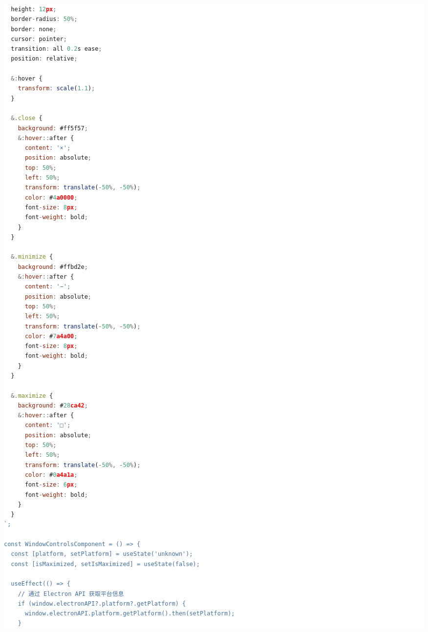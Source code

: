 ```javascript
  height: 12px;
  border-radius: 50%;
  border: none;
  cursor: pointer;
  transition: all 0.2s ease;
  position: relative;
  
  &:hover {
    transform: scale(1.1);
  }
  
  &.close {
    background: #ff5f57;
    &:hover::after {
      content: '×';
      position: absolute;
      top: 50%;
      left: 50%;
      transform: translate(-50%, -50%);
      color: #4a0000;
      font-size: 8px;
      font-weight: bold;
    }
  }
  
  &.minimize {
    background: #ffbd2e;
    &:hover::after {
      content: '−';
      position: absolute;
      top: 50%;
      left: 50%;
      transform: translate(-50%, -50%);
      color: #7a4a00;
      font-size: 8px;
      font-weight: bold;
    }
  }
  
  &.maximize {
    background: #28ca42;
    &:hover::after {
      content: '□';
      position: absolute;
      top: 50%;
      left: 50%;
      transform: translate(-50%, -50%);
      color: #0a4a1a;
      font-size: 6px;
      font-weight: bold;
    }
  }
`;

const WindowControlsComponent = () => {
  const [platform, setPlatform] = useState('unknown');
  const [isMaximized, setIsMaximized] = useState(false);

  useEffect(() => {
    // 通过 Electron API 获取平台信息
    if (window.electronAPI?.platform?.getPlatform) {
      window.electronAPI.platform.getPlatform().then(setPlatform);
    }
```
